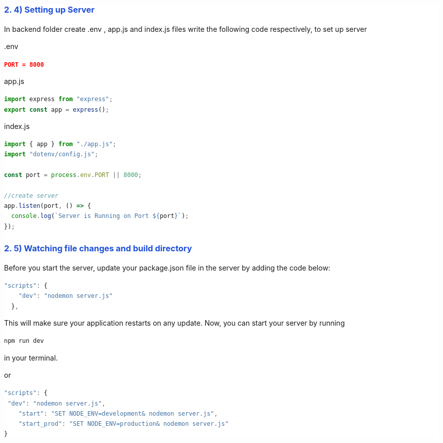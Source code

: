### <span style="color: #1d4ed8 ; "> 2. 4) Setting up Server </span>


In backend folder create <lg>.env </lg>, app.js and  index.js files write the following code respectively, to set up server

.env

```json
PORT = 8000
```

app.js

```js
import express from "express";
export const app = express();
```

index.js

```js
import { app } from "./app.js";
import "dotenv/config.js";

const port = process.env.PORT || 8000;

//create server
app.listen(port, () => {
  console.log(`Server is Running on Port ${port}`);
});
```

### <span style="color: #1d4ed8 ; "> 2. 5) Watching file changes and build directory  </span>
Before you start the server, update your package.json file in the server by adding the code below:

```js
"scripts": {
    "dev": "nodemon server.js"
  },
```

This will make sure your application restarts on any update. Now, you can start your server by running

```bash
npm run dev
```

in your terminal.

or

```js
"scripts": {
 "dev": "nodemon server.js",
    "start": "SET NODE_ENV=development& nodemon server.js",
    "start_prod": "SET NODE_ENV=production& nodemon server.js"
}
```
